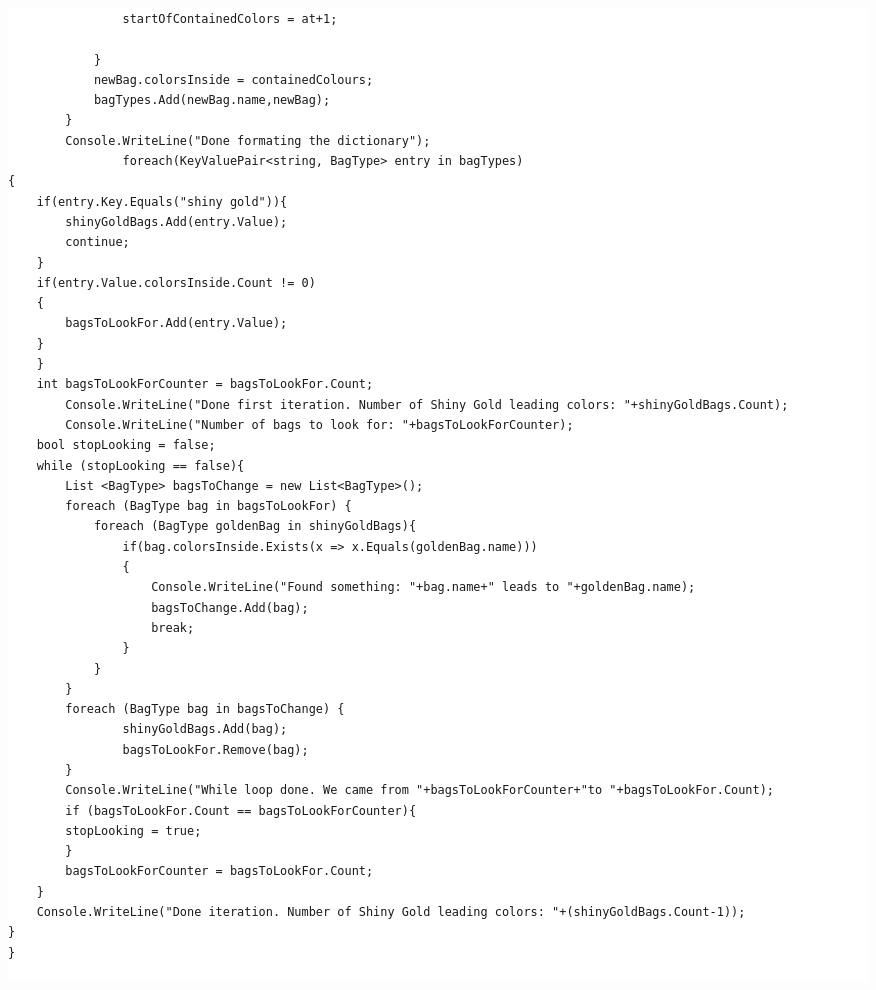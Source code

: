 ```
				startOfContainedColors = at+1;

			}
			newBag.colorsInside = containedColours;
			bagTypes.Add(newBag.name,newBag);
		}
		Console.WriteLine("Done formating the dictionary");
				foreach(KeyValuePair<string, BagType> entry in bagTypes)
{
    if(entry.Key.Equals("shiny gold")){
		shinyGoldBags.Add(entry.Value);
		continue;
	}
	if(entry.Value.colorsInside.Count != 0)
	{
	    bagsToLookFor.Add(entry.Value);
	}
	}
    int bagsToLookForCounter = bagsToLookFor.Count;
		Console.WriteLine("Done first iteration. Number of Shiny Gold leading colors: "+shinyGoldBags.Count);
		Console.WriteLine("Number of bags to look for: "+bagsToLookForCounter);
	bool stopLooking = false;
	while (stopLooking == false){
		List <BagType> bagsToChange = new List<BagType>();
	    foreach (BagType bag in bagsToLookFor) {
			foreach (BagType goldenBag in shinyGoldBags){
				if(bag.colorsInside.Exists(x => x.Equals(goldenBag.name)))
				{
					Console.WriteLine("Found something: "+bag.name+" leads to "+goldenBag.name);
					bagsToChange.Add(bag);
					break;
				}
			}
		}
		foreach (BagType bag in bagsToChange) {
				shinyGoldBags.Add(bag);
				bagsToLookFor.Remove(bag);
		}
		Console.WriteLine("While loop done. We came from "+bagsToLookForCounter+"to "+bagsToLookFor.Count);
		if (bagsToLookFor.Count == bagsToLookForCounter){
		stopLooking = true;
	    }
		bagsToLookForCounter = bagsToLookFor.Count;
	}
    Console.WriteLine("Done iteration. Number of Shiny Gold leading colors: "+(shinyGoldBags.Count-1));
}
}


```
